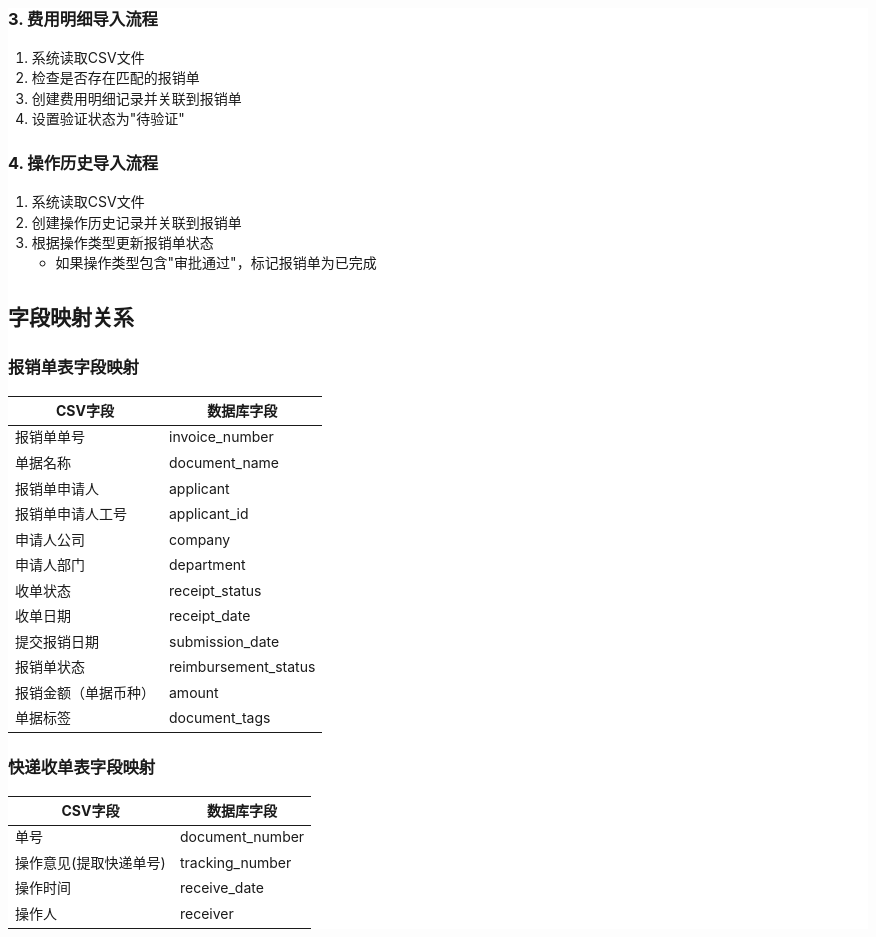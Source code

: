 ### 3. 费用明细导入流程
1. 系统读取CSV文件
2. 检查是否存在匹配的报销单
3. 创建费用明细记录并关联到报销单
4. 设置验证状态为"待验证"

### 4. 操作历史导入流程
1. 系统读取CSV文件
2. 创建操作历史记录并关联到报销单
3. 根据操作类型更新报销单状态
   - 如果操作类型包含"审批通过"，标记报销单为已完成
   

## 字段映射关系

### 报销单表字段映射
| CSV字段 | 数据库字段 |
|--------|-----------|
| 报销单单号 | invoice_number |
| 单据名称 | document_name |
| 报销单申请人 | applicant |
| 报销单申请人工号 | applicant_id |
| 申请人公司 | company |
| 申请人部门 | department |
| 收单状态 | receipt_status |
| 收单日期 | receipt_date |
| 提交报销日期 | submission_date |
| 报销单状态 | reimbursement_status |
| 报销金额（单据币种） | amount |
| 单据标签 | document_tags |

### 快递收单表字段映射
| CSV字段 | 数据库字段 |
|--------|-----------|
| 单号 | document_number |
| 操作意见(提取快递单号) | tracking_number |
| 操作时间 | receive_date |
| 操作人 | receiver |
